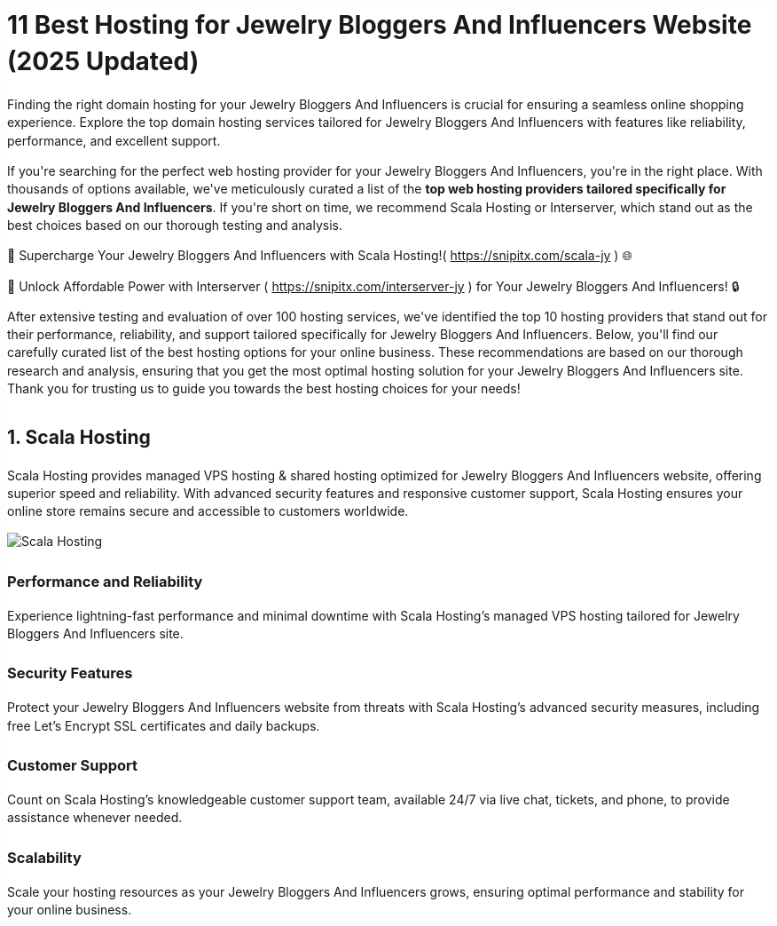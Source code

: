 # 11 Best Hosting for Jewelry Bloggers And Influencers Website (2025 Updated)

Finding the right domain hosting for your Jewelry Bloggers And Influencers is crucial for ensuring a seamless online shopping experience. Explore the top domain hosting services tailored for Jewelry Bloggers And Influencers with features like reliability, performance, and excellent support.

If you're searching for the perfect web hosting provider for your Jewelry Bloggers And Influencers, you're in the right place. With thousands of options available, we've meticulously curated a list of the **top web hosting providers tailored specifically for Jewelry Bloggers And Influencers**. If you're short on time, we recommend Scala Hosting or Interserver, which stand out as the best choices based on our thorough testing and analysis.

🚀 Supercharge Your Jewelry Bloggers And Influencers with Scala Hosting!( https://snipitx.com/scala-jy ) 🌐 

💸 Unlock Affordable Power with Interserver ( https://snipitx.com/interserver-jy ) for Your Jewelry Bloggers And Influencers! 🔒

After extensive testing and evaluation of over 100 hosting services, we've identified the top 10 hosting providers that stand out for their performance, reliability, and support tailored specifically for Jewelry Bloggers And Influencers. Below, you'll find our carefully curated list of the best hosting options for your online business. These recommendations are based on our thorough research and analysis, ensuring that you get the most optimal hosting solution for your Jewelry Bloggers And Influencers site. Thank you for trusting us to guide you towards the best hosting choices for your needs!

## 1. Scala Hosting

Scala Hosting provides managed VPS hosting & shared hosting optimized for Jewelry Bloggers And Influencers website, offering superior speed and reliability. With advanced security features and responsive customer support, Scala Hosting ensures your online store remains secure and accessible to customers worldwide.

![Scala Hosting](https://i.imgur.com/uJ5JIK3.png "Scala Web Hosting")

### Performance and Reliability
Experience lightning-fast performance and minimal downtime with Scala Hosting’s managed VPS hosting tailored for Jewelry Bloggers And Influencers site.

### Security Features
Protect your Jewelry Bloggers And Influencers website from threats with Scala Hosting’s advanced security measures, including free Let’s Encrypt SSL certificates and daily backups.

### Customer Support
Count on Scala Hosting’s knowledgeable customer support team, available 24/7 via live chat, tickets, and phone, to provide assistance whenever needed.

### Scalability
Scale your hosting resources as your Jewelry Bloggers And Influencers grows, ensuring optimal performance and stability for your online business.
